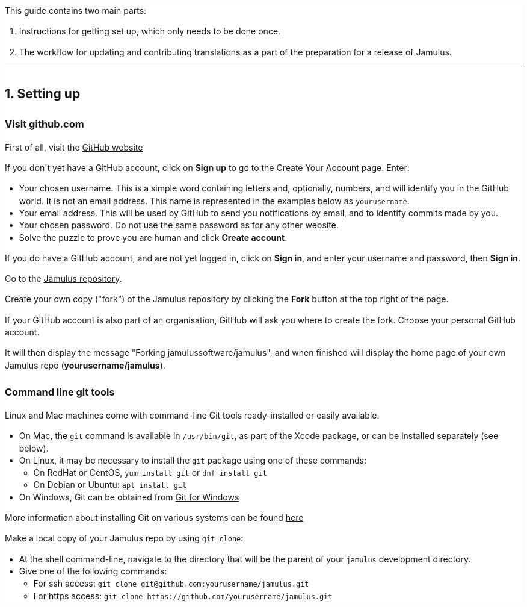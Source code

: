 This guide contains two main parts:

1. Instructions for getting set up, which only needs to be done once.

2. The workflow for updating and contributing translations as a part of the preparation for a release of Jamulus.

---

## 1. Setting up

### Visit github.com

First of all, visit the [GitHub website](https://github.com)

If you don't yet have a GitHub account, click on **Sign up** to go to the Create Your Account page. Enter:

- Your chosen username. This is a simple word containing letters and, optionally, numbers, and will identify you in the GitHub world. It is not an email address. This name is represented in the examples below as `yourusername`.
- Your email address. This will be used by GitHub to send you notifications by email, and to identify commits made by you.
- Your chosen password. Do not use the same password as for any other website.
- Solve the puzzle to prove you are human and click **Create account**.

If you do have a GitHub account, and are not yet logged in, click on **Sign in**, and enter your username and password, then **Sign in**.

Go to the [Jamulus repository](https://github.com/jamulussoftware/jamulus).

Create your own copy ("fork") of the Jamulus repository by clicking the **Fork** button at the top right of the page.

If your GitHub account is also part of an organisation, GitHub will ask you where to create the fork. Choose your personal GitHub account.

It will then display the message "Forking jamulussoftware/jamulus", and when finished will display the home page of your own Jamulus repo (**yourusername/jamulus**).

### Command line git tools

Linux and Mac machines come with command-line Git tools ready-installed or easily available.

- On Mac, the `git` command is available in `/usr/bin/git`, as part of the Xcode package, or can be installed separately (see below).
- On Linux, it may be necessary to install the `git` package using one of these commands:
  - On RedHat or CentOS, `yum install git` or `dnf install git`
  - On Debian or Ubuntu: `apt install git`
- On Windows, Git can be obtained from [Git for Windows](https://git-for-windows.github.io/)

More information about installing Git on various systems can be found [here](https://www.atlassian.com/git/tutorials/install-git)

Make a local copy of your Jamulus repo by using `git clone`:

- At the shell command-line, navigate to the directory that will be the parent of your `jamulus` development directory.
- Give one of the following commands:
  - For ssh access: `git clone git@github.com:yourusername/jamulus.git`
  - For https access: `git clone https://github.com/yourusername/jamulus.git`
